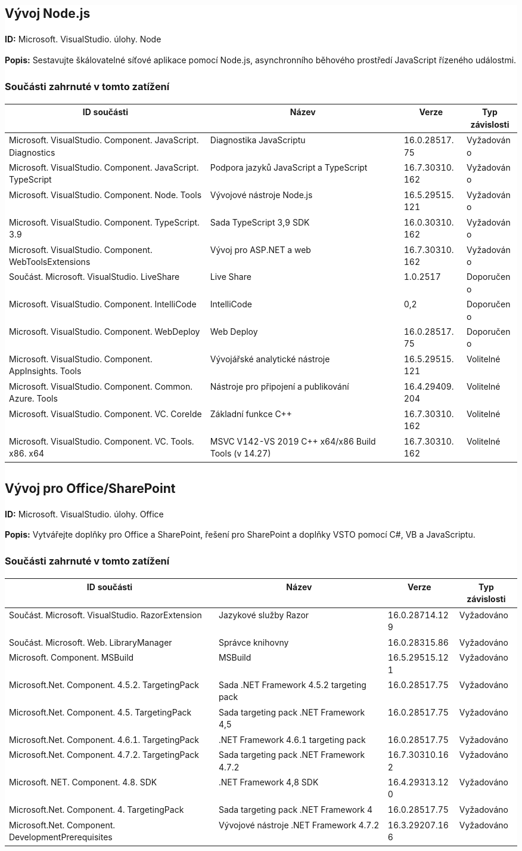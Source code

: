 ## <a name="nodejs-development"></a>Vývoj Node.js

**ID:** Microsoft. VisualStudio. úlohy. Node

**Popis:** Sestavujte škálovatelné síťové aplikace pomocí Node.js, asynchronního běhového prostředí JavaScript řízeného událostmi. 

### <a name="components-included-by-this-workload"></a>Součásti zahrnuté v tomto zatížení

ID součásti | Název | Verze | Typ závislosti
--- | --- | --- | ---
Microsoft. VisualStudio. Component. JavaScript. Diagnostics | Diagnostika JavaScriptu | 16.0.28517.75 | Vyžadováno
Microsoft. VisualStudio. Component. JavaScript. TypeScript | Podpora jazyků JavaScript a TypeScript | 16.7.30310.162 | Vyžadováno
Microsoft. VisualStudio. Component. Node. Tools | Vývojové nástroje Node.js | 16.5.29515.121 | Vyžadováno
Microsoft. VisualStudio. Component. TypeScript. 3.9 | Sada TypeScript 3,9 SDK | 16.0.30310.162 | Vyžadováno
Microsoft. VisualStudio. Component. WebToolsExtensions | Vývoj pro ASP.NET a web | 16.7.30310.162 | Vyžadováno
Součást. Microsoft. VisualStudio. LiveShare | Live Share | 1.0.2517 | Doporučeno
Microsoft. VisualStudio. Component. IntelliCode | IntelliCode | 0,2 | Doporučeno
Microsoft. VisualStudio. Component. WebDeploy | Web Deploy | 16.0.28517.75 | Doporučeno
Microsoft. VisualStudio. Component. AppInsights. Tools | Vývojářské analytické nástroje | 16.5.29515.121 | Volitelné
Microsoft. VisualStudio. Component. Common. Azure. Tools | Nástroje pro připojení a publikování | 16.4.29409.204 | Volitelné
Microsoft. VisualStudio. Component. VC. CoreIde | Základní funkce C++ | 16.7.30310.162 | Volitelné
Microsoft. VisualStudio. Component. VC. Tools. x86. x64 | MSVC V142-VS 2019 C++ x64/x86 Build Tools (v 14.27) | 16.7.30310.162 | Volitelné

## <a name="officesharepoint-development"></a>Vývoj pro Office/SharePoint

**ID:** Microsoft. VisualStudio. úlohy. Office

**Popis:** Vytvářejte doplňky pro Office a SharePoint, řešení pro SharePoint a doplňky VSTO pomocí C#, VB a JavaScriptu.

### <a name="components-included-by-this-workload"></a>Součásti zahrnuté v tomto zatížení

ID součásti | Název | Verze | Typ závislosti
--- | --- | --- | ---
Součást. Microsoft. VisualStudio. RazorExtension | Jazykové služby Razor | 16.0.28714.129 | Vyžadováno
Součást. Microsoft. Web. LibraryManager | Správce knihovny | 16.0.28315.86 | Vyžadováno
Microsoft. Component. MSBuild | MSBuild | 16.5.29515.121 | Vyžadováno
Microsoft.Net. Component. 4.5.2. TargetingPack | Sada .NET Framework 4.5.2 targeting pack | 16.0.28517.75 | Vyžadováno
Microsoft.Net. Component. 4.5. TargetingPack | Sada targeting pack .NET Framework 4,5 | 16.0.28517.75 | Vyžadováno
Microsoft.Net. Component. 4.6.1. TargetingPack | .NET Framework 4.6.1 targeting pack | 16.0.28517.75 | Vyžadováno
Microsoft.Net. Component. 4.7.2. TargetingPack | Sada targeting pack .NET Framework 4.7.2 | 16.7.30310.162 | Vyžadováno
Microsoft. NET. Component. 4.8. SDK | .NET Framework 4,8 SDK | 16.4.29313.120 | Vyžadováno
Microsoft.Net. Component. 4. TargetingPack | Sada targeting pack .NET Framework 4 | 16.0.28517.75 | Vyžadováno
Microsoft.Net. Component. DevelopmentPrerequisites | Vývojové nástroje .NET Framework 4.7.2 | 16.3.29207.166 | Vyžadováno